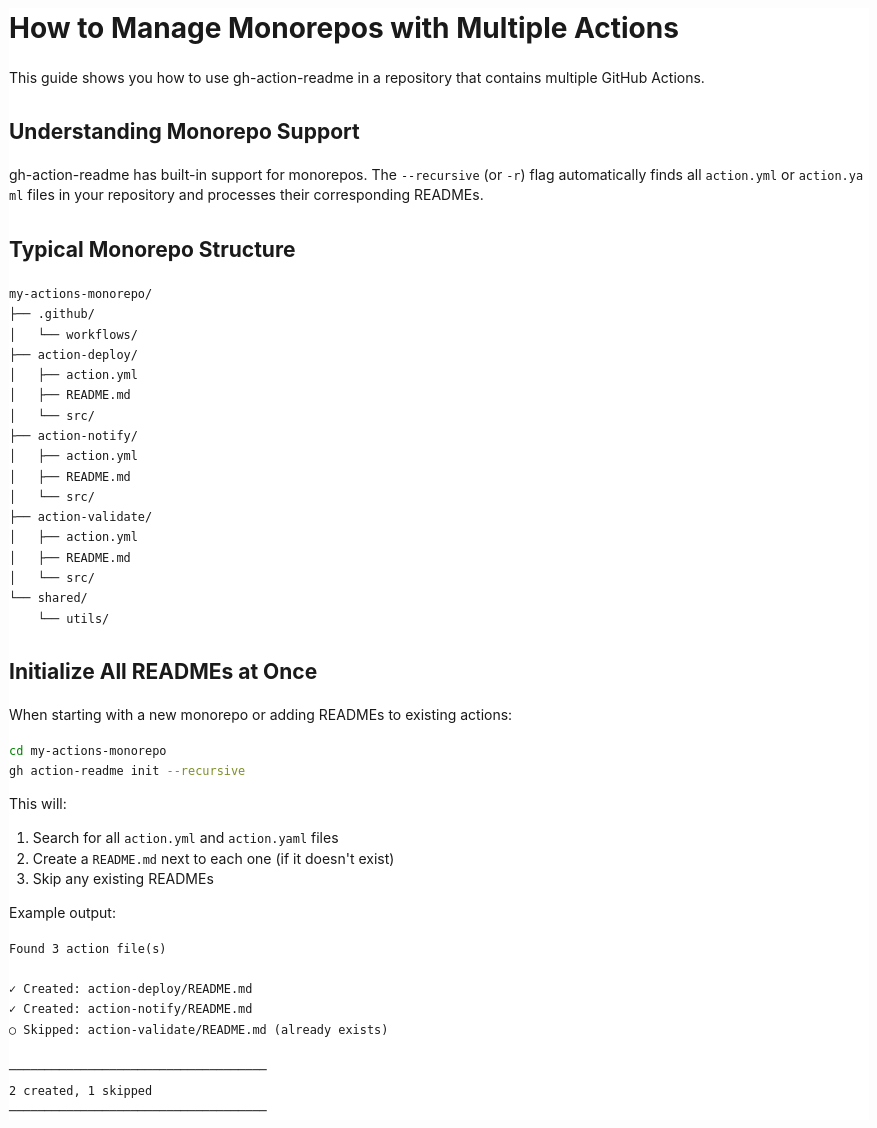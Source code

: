 # How to Manage Monorepos with Multiple Actions

This guide shows you how to use gh-action-readme in a repository that contains multiple GitHub Actions.

## Understanding Monorepo Support

gh-action-readme has built-in support for monorepos. The `--recursive` (or `-r`) flag automatically finds all `action.yml` or `action.yaml` files in your repository and processes their corresponding READMEs.

## Typical Monorepo Structure

```
my-actions-monorepo/
├── .github/
│   └── workflows/
├── action-deploy/
│   ├── action.yml
│   ├── README.md
│   └── src/
├── action-notify/
│   ├── action.yml
│   ├── README.md
│   └── src/
├── action-validate/
│   ├── action.yml
│   ├── README.md
│   └── src/
└── shared/
    └── utils/
```

## Initialize All READMEs at Once

When starting with a new monorepo or adding READMEs to existing actions:

```bash
cd my-actions-monorepo
gh action-readme init --recursive
```

This will:
1. Search for all `action.yml` and `action.yaml` files
2. Create a `README.md` next to each one (if it doesn't exist)
3. Skip any existing READMEs

Example output:

```
Found 3 action file(s)

✓ Created: action-deploy/README.md
✓ Created: action-notify/README.md
○ Skipped: action-validate/README.md (already exists)

────────────────────────────────────
2 created, 1 skipped
────────────────────────────────────
```
